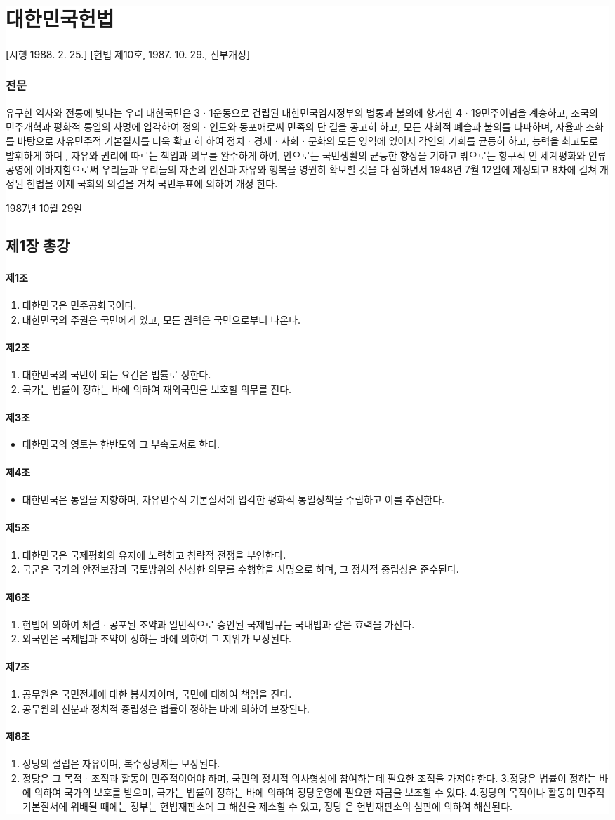 # 대한민국헌법

[시행 1988. 2. 25.] [헌법 제10호, 1987. 10. 29., 전부개정]

### 전문

유구한 역사와 전통에 빛나는 우리 대한국민은 3ᆞ1운동으로 건립된 대한민국임시정부의 법통과 불의에 항거한
4ᆞ19민주이념을 계승하고, 조국의 민주개혁과 평화적 통일의 사명에 입각하여 정의ᆞ인도와 동포애로써 민족의 단
결을 공고히 하고, 모든 사회적 폐습과 불의를 타파하며, 자율과 조화를 바탕으로 자유민주적 기본질서를 더욱 확고
히 하여 정치ᆞ경제ᆞ사회ᆞ문화의 모든 영역에 있어서 각인의 기회를 균등히 하고, 능력을 최고도로 발휘하게 하며
, 자유와 권리에 따르는 책임과 의무를 완수하게 하여, 안으로는 국민생활의 균등한 향상을 기하고 밖으로는 항구적
인 세계평화와 인류공영에 이바지함으로써 우리들과 우리들의 자손의 안전과 자유와 행복을 영원히 확보할 것을 다
짐하면서 1948년 7월 12일에 제정되고 8차에 걸쳐 개정된 헌법을 이제 국회의 의결을 거쳐 국민투표에 의하여 개정
한다.

1987년 10월 29일

## 제1장 총강

#### 제1조
1. 대한민국은 민주공화국이다.
2. 대한민국의 주권은 국민에게 있고, 모든 권력은 국민으로부터 나온다.

#### 제2조
1. 대한민국의 국민이 되는 요건은 법률로 정한다.
2. 국가는 법률이 정하는 바에 의하여 재외국민을 보호할 의무를 진다.

#### 제3조
- 대한민국의 영토는 한반도와 그 부속도서로 한다.

#### 제4조
- 대한민국은 통일을 지향하며, 자유민주적 기본질서에 입각한 평화적 통일정책을 수립하고 이를 추진한다.

#### 제5조
1. 대한민국은 국제평화의 유지에 노력하고 침략적 전쟁을 부인한다.
2. 국군은 국가의 안전보장과 국토방위의 신성한 의무를 수행함을 사명으로 하며, 그 정치적 중립성은 준수된다.

#### 제6조
1. 헌법에 의하여 체결ᆞ공포된 조약과 일반적으로 승인된 국제법규는 국내법과 같은 효력을 가진다.
2. 외국인은 국제법과 조약이 정하는 바에 의하여 그 지위가 보장된다.

#### 제7조
1. 공무원은 국민전체에 대한 봉사자이며, 국민에 대하여 책임을 진다.
2. 공무원의 신분과 정치적 중립성은 법률이 정하는 바에 의하여 보장된다.

#### 제8조
1. 정당의 설립은 자유이며, 복수정당제는 보장된다.
2. 정당은 그 목적ᆞ조직과 활동이 민주적이어야 하며, 국민의 정치적 의사형성에 참여하는데 필요한 조직을 가져야
한다.
3.정당은 법률이 정하는 바에 의하여 국가의 보호를 받으며, 국가는 법률이 정하는 바에 의하여 정당운영에 필요한
자금을 보조할 수 있다.
4.정당의 목적이나 활동이 민주적 기본질서에 위배될 때에는 정부는 헌법재판소에 그 해산을 제소할 수 있고, 정당
은 헌법재판소의 심판에 의하여 해산된다.
